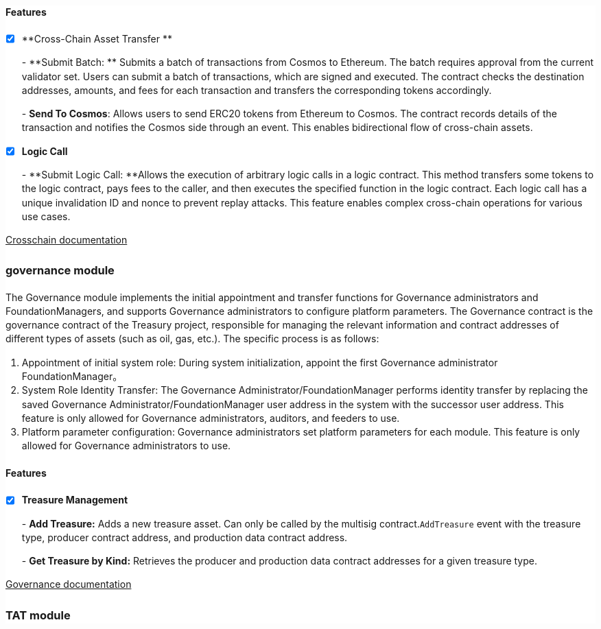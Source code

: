 #### Features

- [x] **Cross-Chain Asset Transfer **

  \- **Submit Batch: ** Submits a batch of transactions from Cosmos to Ethereum. The batch requires approval from the current validator set. Users can submit a batch of transactions, which are signed and executed. The contract checks the destination addresses, amounts, and fees for each transaction and transfers the corresponding tokens accordingly.

  \- **Send To Cosmos**: Allows users to send ERC20 tokens from Ethereum to Cosmos. The contract records details of the transaction and notifies the Cosmos side through an event. This enables bidirectional flow of cross-chain assets.

- [x] **Logic Call**

  \- **Submit Logic Call: **Allows the execution of arbitrary logic calls in a logic contract. This method transfers some tokens to the logic contract, pays fees to the caller, and then executes the specified function in the logic contract. Each logic call has a unique invalidation ID and nonce to prevent replay attacks. This feature enables complex cross-chain operations for various use cases.

[Crosschain documentation](D:\work\Treasurenet-contracts\fork\treasurenet-contracts\docs\crosschain\README.md)

### governance module

The Governance module implements the initial appointment and transfer functions for Governance administrators and FoundationManagers, and supports Governance administrators to configure platform parameters. The Governance contract is the governance contract of the Treasury project, responsible for managing the relevant information and contract addresses of different types of assets (such as oil, gas, etc.). The specific process is as follows:

1. Appointment of initial system role: During system initialization, appoint the first Governance administrator FoundationManager。
2. System Role Identity Transfer: The Governance Administrator/FoundationManager performs identity transfer by replacing the saved Governance Administrator/FoundationManager user address in the system with the successor user address. This feature is only allowed for Governance administrators, auditors, and feeders to use.
3. Platform parameter configuration: Governance administrators set platform parameters for each module. This feature is only allowed for Governance administrators to use.

#### Features

- [x] **Treasure Management**

  \- **Add Treasure:** Adds a new treasure asset. Can only be called by the multisig contract.`AddTreasure` event with the treasure type, producer contract address, and production data contract address.

  \- **Get Treasure by Kind:** Retrieves the producer and production data contract addresses for a given treasure type.

[Governance documentation](D:\work\Treasurenet-contracts\fork\treasurenet-contracts\docs\governance\README.md)

### TAT module
